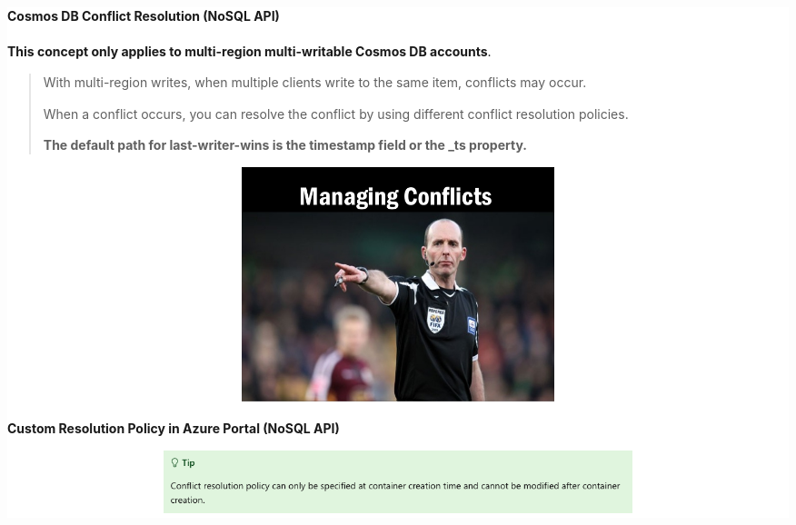 #### Cosmos DB Conflict Resolution (NoSQL API)

**This concept only applies to multi-region multi-writable Cosmos DB accounts**.

> With multi-region writes, when multiple clients write to the same item, conflicts may occur.
>
> When a conflict occurs, you can resolve the conflict by using different conflict resolution policies.
>
> **The default path for last-writer-wins is the timestamp field or the _ts property.**

<p align="center">
    <img src="../img/managing-conflicts.jpeg" width="40%">
</p>

**Custom Resolution Policy in Azure Portal (NoSQL API)**

<p align="center">
    <img src="../img/conflict-resolution-tip.png" width="60%">
</p>

<p align="center">